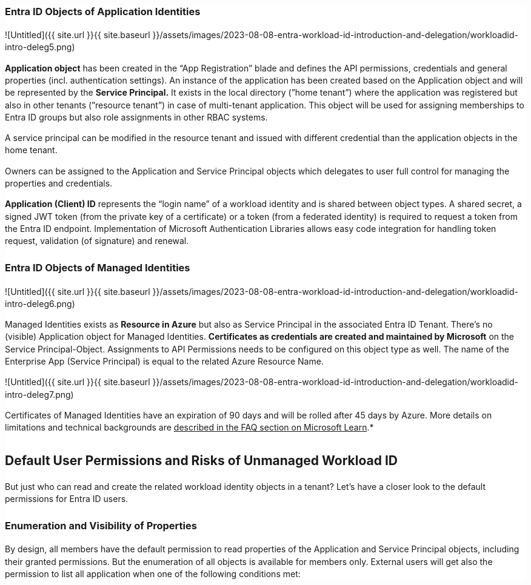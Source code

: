 ### Entra ID Objects of Application Identities

![Untitled]({{ site.url }}{{ site.baseurl }}/assets/images/2023-08-08-entra-workload-id-introduction-and-delegation/workloadid-intro-deleg5.png)

**Application object** has been created in the “App Registration” blade and defines the API permissions, credentials and general properties (incl. authentication settings).
An instance of the application has been created based on the Application object and will be represented by the **Service Principal.** It exists in the local directory (”home tenant”) where the application was registered but also in other tenants (”resource tenant”) in case of multi-tenant application. This object will be used for assigning memberships to Entra ID groups but also role assignments in other RBAC systems.

A service principal can be modified in the resource tenant and issued with different credential than the application objects in the home tenant.

Owners can be assigned to the Application and Service Principal objects which delegates to user full control for managing the properties and credentials.

**Application (Client) ID** represents the “login name” of a workload identity and is shared between object types. A shared secret, a signed JWT token (from the private key of a certificate) or a token (from a federated identity) is required to request a token from the Entra ID endpoint. Implementation of Microsoft Authentication Libraries allows easy code integration for handling token request, validation (of signature) and renewal.

### Entra ID Objects of Managed Identities

![Untitled]({{ site.url }}{{ site.baseurl }}/assets/images/2023-08-08-entra-workload-id-introduction-and-delegation/workloadid-intro-deleg6.png)

Managed Identities exists as **Resource in Azure** but also as Service Principal in the associated Entra ID Tenant. There’s no (visible) Application object for Managed Identities. **Certificates as credentials are created and maintained by Microsoft** on the Service Principal-Object. Assignments to API Permissions needs to be configured on this object type as well. The name of the Enterprise App (Service Principal) is equal to the related Azure Resource Name.

![Untitled]({{ site.url }}{{ site.baseurl }}/assets/images/2023-08-08-entra-workload-id-introduction-and-delegation/workloadid-intro-deleg7.png)

Certificates of Managed Identities have an expiration of 90 days and will be rolled after 45 days by Azure. More details on limitations and technical backgrounds are [described in the FAQ section on Microsoft Learn](https://learn.microsoft.com/en-us/azure/active-directory/managed-identities-azure-resources/managed-identities-faq).*

## Default User Permissions and Risks of Unmanaged Workload ID

But just who can read and create the related workload identity objects in a tenant? Let’s have a closer look to the default permissions for Entra ID users.

### Enumeration and Visibility of Properties

By design, all members have the default permission to read properties of the Application and Service Principal objects, including their granted permissions. But the enumeration of all objects is available for members only. External users will get also the permission to list all application when one of the following conditions met:
